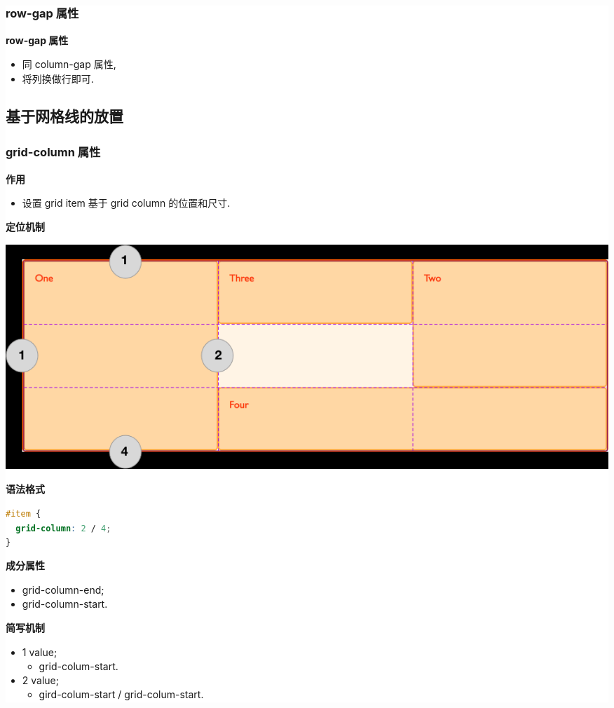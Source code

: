 ### row-gap 属性

**row-gap 属性**

- 同 column-gap 属性,
- 将列换做行即可.

## 基于网格线的放置

### grid-column 属性

**作用**

- 设置 grid item 基于 grid column 的位置和尺寸.

**定位机制**

![示意图](images/2022-08-08-14-28-22.png)

**语法格式**

```css
#item {
  grid-column: 2 / 4;
}
```

**成分属性**

- grid-column-end;
- grid-column-start.

**简写机制**

- 1 value;
  - grid-colum-start.
- 2 value;
  - gird-colum-start / grid-colum-start.

